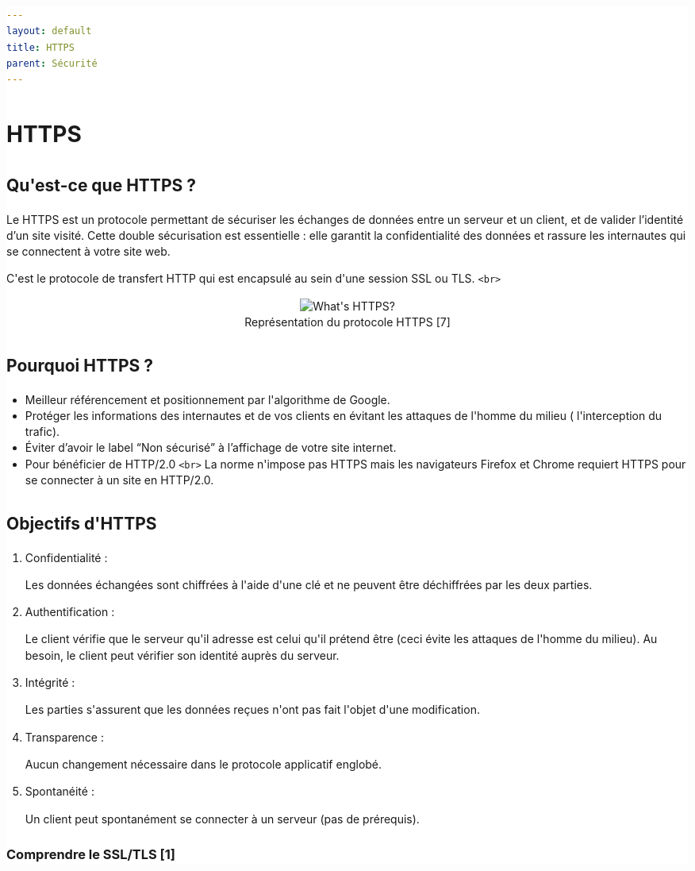 ```yaml
---
layout: default
title: HTTPS
parent: Sécurité
---
```

# HTTPS

## Qu'est-ce que HTTPS ?

Le HTTPS est un protocole permettant de sécuriser les échanges de données entre un serveur et un client, et de valider l’identité d’un site visité. Cette double sécurisation est essentielle : elle garantit la confidentialité des données et rassure les internautes qui se connectent à votre site web.

C'est le protocole de transfert HTTP qui est encapsulé au sein d'une session SSL ou TLS. `<br>`

<p align="center">
  <img src="https://www.oni.fr/wp-content/uploads/2018/07/est-ce-que-le-https-est-bon-pour-le-seo-1.jpg" alt="What's HTTPS?"/> <br>
  Représentation du protocole HTTPS [7]
</p>

## Pourquoi HTTPS ?

- Meilleur référencement et positionnement par l'algorithme de Google.
- Protéger les informations des internautes et de vos clients en évitant les attaques de l'homme du milieu ( l'interception du trafic).
- Éviter d’avoir le label “Non sécurisé” à l’affichage de votre site internet.
- Pour bénéficier de HTTP/2.0 `<br>` La norme n'impose pas HTTPS mais les navigateurs Firefox et Chrome requiert HTTPS pour se connecter à un site en HTTP/2.0.

## Objectifs d'HTTPS

1. Confidentialité :

   Les données échangées sont chiffrées à l'aide d'une clé et ne peuvent être déchiffrées par les deux parties.
2. Authentification :

   Le client vérifie que le serveur qu'il adresse est celui qu'il prétend être (ceci évite les attaques de l'homme du milieu). Au besoin, le client peut vérifier son identité auprès du serveur.
3. Intégrité :

   Les parties s'assurent que les données reçues n'ont pas fait l'objet d'une modification.
4. Transparence :

   Aucun changement nécessaire dans le protocole applicatif englobé.
5. Spontanéité :

   Un client peut spontanément se connecter à un serveur (pas de prérequis).

### Comprendre le SSL/TLS [1]
